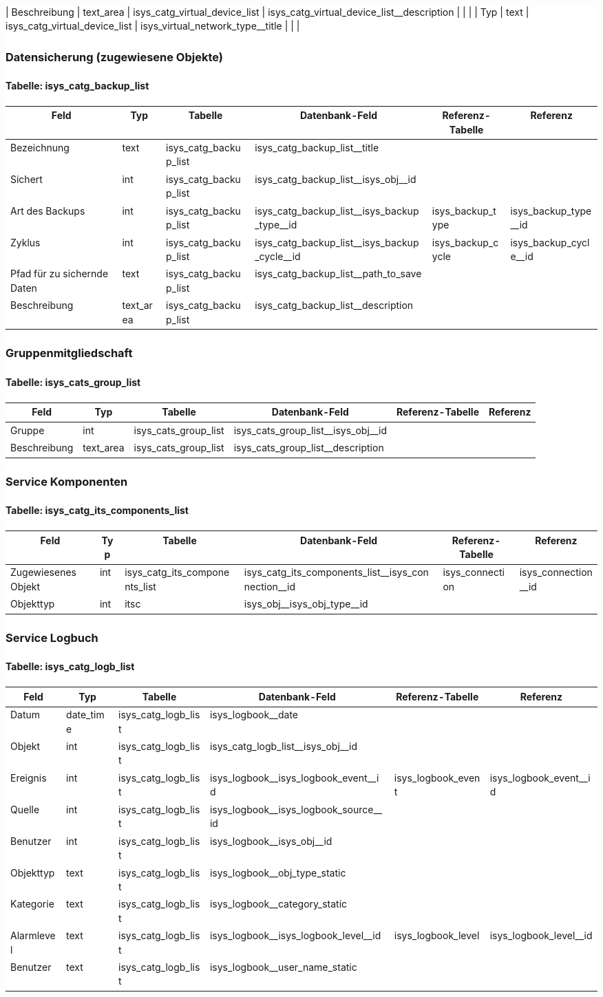 | Beschreibung | text\_area | isys\_catg\_virtual\_device\_list | isys\_catg\_virtual\_device\_list\_\_description |     |     |
| Typ | text | isys\_catg\_virtual\_device\_list | isys\_virtual\_network\_type\_\_title |     |     |

### Datensicherung (zugewiesene Objekte)

#### Tabelle: isys\_catg\_backup\_list

| Feld | Typ | Tabelle | Datenbank-Feld | Referenz-Tabelle | Referenz |
| --- | --- | --- | --- | --- | --- |
| Bezeichnung | text | isys\_catg\_backup\_list | isys\_catg\_backup\_list\_\_title |     |     |
| Sichert | int | isys\_catg\_backup\_list | isys\_catg\_backup\_list\_\_isys\_obj\_\_id |     |     |
| Art des Backups | int | isys\_catg\_backup\_list | isys\_catg\_backup\_list\_\_isys\_backup\_type\_\_id | isys\_backup\_type | isys\_backup\_type\_\_id |
| Zyklus | int | isys\_catg\_backup\_list | isys\_catg\_backup\_list\_\_isys\_backup\_cycle\_\_id | isys\_backup\_cycle | isys\_backup\_cycle\_\_id |
| Pfad für zu sichernde Daten | text | isys\_catg\_backup\_list | isys\_catg\_backup\_list\_\_path\_to\_save |     |     |
| Beschreibung | text\_area | isys\_catg\_backup\_list | isys\_catg\_backup\_list\_\_description |     |     |

### Gruppenmitgliedschaft

#### Tabelle: isys\_cats\_group\_list

| Feld | Typ | Tabelle | Datenbank-Feld | Referenz-Tabelle | Referenz |
| --- | --- | --- | --- | --- | --- |
| Gruppe | int | isys\_cats\_group\_list | isys\_cats\_group\_list\_\_isys\_obj\_\_id |     |     |
| Beschreibung | text\_area | isys\_cats\_group\_list | isys\_cats\_group\_list\_\_description |     |     |

### Service Komponenten

#### Tabelle: isys\_catg\_its\_components\_list

| Feld | Typ | Tabelle | Datenbank-Feld | Referenz-Tabelle | Referenz |
| --- | --- | --- | --- | --- | --- |
| Zugewiesenes Objekt | int | isys\_catg\_its\_components\_list | isys\_catg\_its\_components\_list\_\_isys\_connection\_\_id | isys\_connection | isys\_connection\_\_id |
| Objekttyp | int | itsc | isys\_obj\_\_isys\_obj\_type\_\_id |     |     |

### Service Logbuch

#### Tabelle: isys\_catg\_logb\_list

| Feld | Typ | Tabelle | Datenbank-Feld | Referenz-Tabelle | Referenz |
| --- | --- | --- | --- | --- | --- |
| Datum | date\_time | isys\_catg\_logb\_list | isys\_logbook\_\_date |     |     |
| Objekt | int | isys\_catg\_logb\_list | isys\_catg\_logb\_list\_\_isys\_obj\_\_id |     |     |
| Ereignis | int | isys\_catg\_logb\_list | isys\_logbook\_\_isys\_logbook\_event\_\_id | isys\_logbook\_event | isys\_logbook\_event\_\_id |
| Quelle | int | isys\_catg\_logb\_list | isys\_logbook\_\_isys\_logbook\_source\_\_id |     |     |
| Benutzer | int | isys\_catg\_logb\_list | isys\_logbook\_\_isys\_obj\_\_id |     |     |
| Objekttyp | text | isys\_catg\_logb\_list | isys\_logbook\_\_obj\_type\_static |     |     |
| Kategorie | text | isys\_catg\_logb\_list | isys\_logbook\_\_category\_static |     |     |
| Alarmlevel | text | isys\_catg\_logb\_list | isys\_logbook\_\_isys\_logbook\_level\_\_id | isys\_logbook\_level | isys\_logbook\_level\_\_id |
| Benutzer | text | isys\_catg\_logb\_list | isys\_logbook\_\_user\_name\_static |     |     |